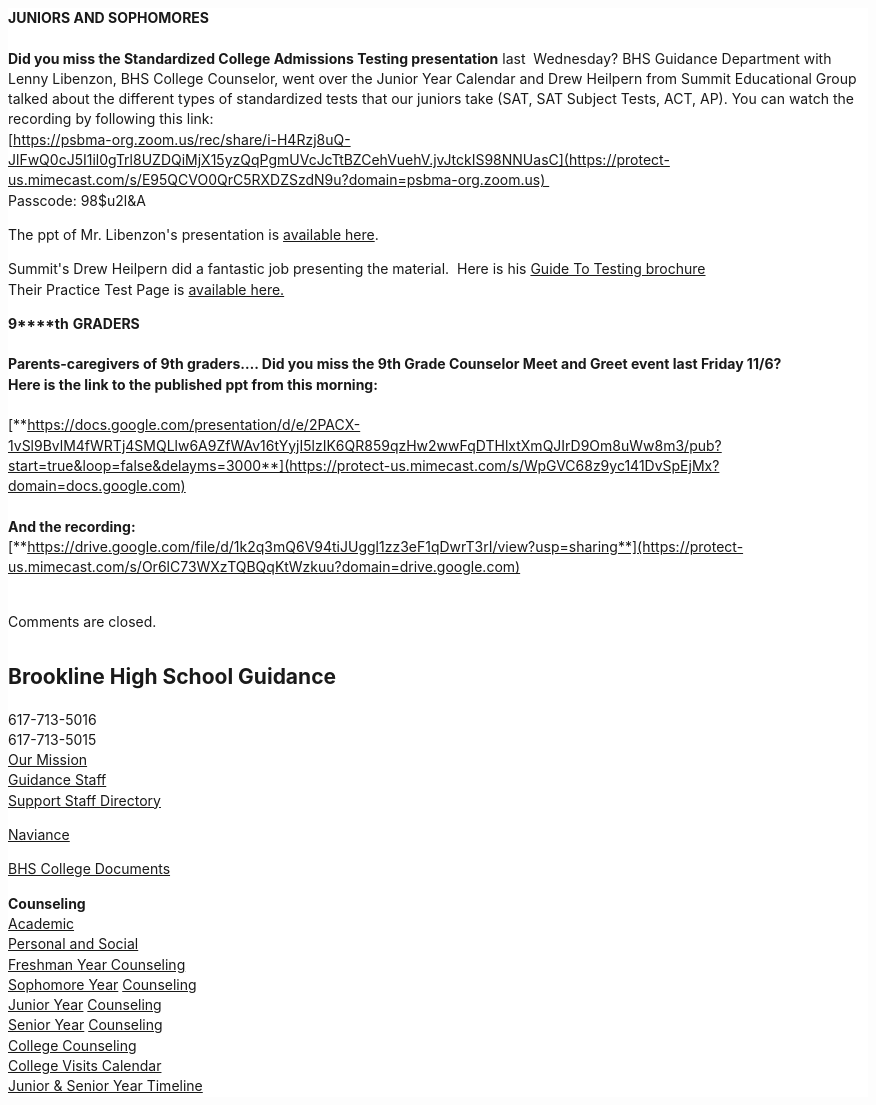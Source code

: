 **JUNIORS AND SOPHOMORES**  
   
**Did you miss the Standardized College Admissions Testing presentation** last  Wednesday? BHS Guidance Department with Lenny Libenzon, BHS College Counselor, went over the Junior Year Calendar and Drew Heilpern from Summit Educational Group talked about the different types of standardized tests that our juniors take (SAT, SAT Subject Tests, ACT, AP). You can watch the recording by following this link:  
[https://psbma-org.zoom.us/rec/share/i-H4Rzj8uQ-JlFwQ0cJ5I1il0gTrl8UZDQiMjX15yzQqPgmUVcJcTtBZCehVuehV.jvJtckIS98NNUasC](https://protect-us.mimecast.com/s/E95QCVO0QrC5RXDZSzdN9u?domain=psbma-org.zoom.us)   
Passcode: 98$u2l&A  
  
​The ppt of Mr. Libenzon's presentation is [available here](http://bhs.brookline.k12.ma.us/uploads/8/0/1/5/801512/2020_junior_timeline_night_oct.pdf).  
  
Summit's Drew Heilpern did a fantastic job presenting the material.  Here is his [Guide To Testing brochure](https://mytutor.com/college-admission-testing-guide/)  
Their Practice Test Page is [available here.](https://mytutor.com/one-on-one/free-practice-tests-covid/)  
  
  
  
  
**9****th** **GRADERS**  
   
**Parents-caregivers of 9th graders…. Did you miss the 9th Grade Counselor Meet and Greet event last Friday 11/6?**    
**Here is the link to the published ppt from this morning:**  
   
[**https://docs.google.com/presentation/d/e/2PACX-1vSl9BvlM4fWRTj4SMQLlw6A9ZfWAv16tYyjI5lzIK6QR859qzHw2wwFqDTHlxtXmQJIrD9Om8uWw8m3/pub?start=true&loop=false&delayms=3000**](https://protect-us.mimecast.com/s/WpGVC68z9yc141DvSpEjMx?domain=docs.google.com)  
   
**And the recording:**  
[**https://drive.google.com/file/d/1k2q3mQ6V94tiJUggl1zz3eF1qDwrT3rI/view?usp=sharing**](https://protect-us.mimecast.com/s/Or6lC73WXzTQBQqKtWzkuu?domain=drive.google.com)  
   
  

  

Comments are closed.

Brookline High School Guidance
------------------------------

617-713-5016  
617-713-5015  
[​Our Mission](/guidance-mission-statement.html)  
[Guidance Staff](/guidance-staff.html)  
[Support Staff Directory](/clinical-counseling--support-services.html)

[Naviance](https://student.naviance.com/brookline)

[BHS College Documents](https://drive.google.com/drive/folders/0B6If7_KxeX3jVnVkWDRmLWxUUUk?usp=sharing)

**Counseling**  
﻿[Academic](/academic-counseling.html)﻿  
[Personal and Social](/personal--social-counseling.html)  
[Freshman Year Counseling](/freshmen-year.html)  
﻿[Sophomore Year](/sophomore-year.html) [Counseling](/freshmen-year.html)﻿[](/sophomore-year.html)  
[Junior Year](/junior-year.html) [Counseling](/freshmen-year.html)  
[Senior Year](/senior-year.html) [Counseling](/freshmen-year.html)  
[College Counseling](/college-counseling.html)  
[College Visits Calendar](/calendars.html)  
[Junior & Senior Year Timeline](/junior--senior-year-timeline.html)
